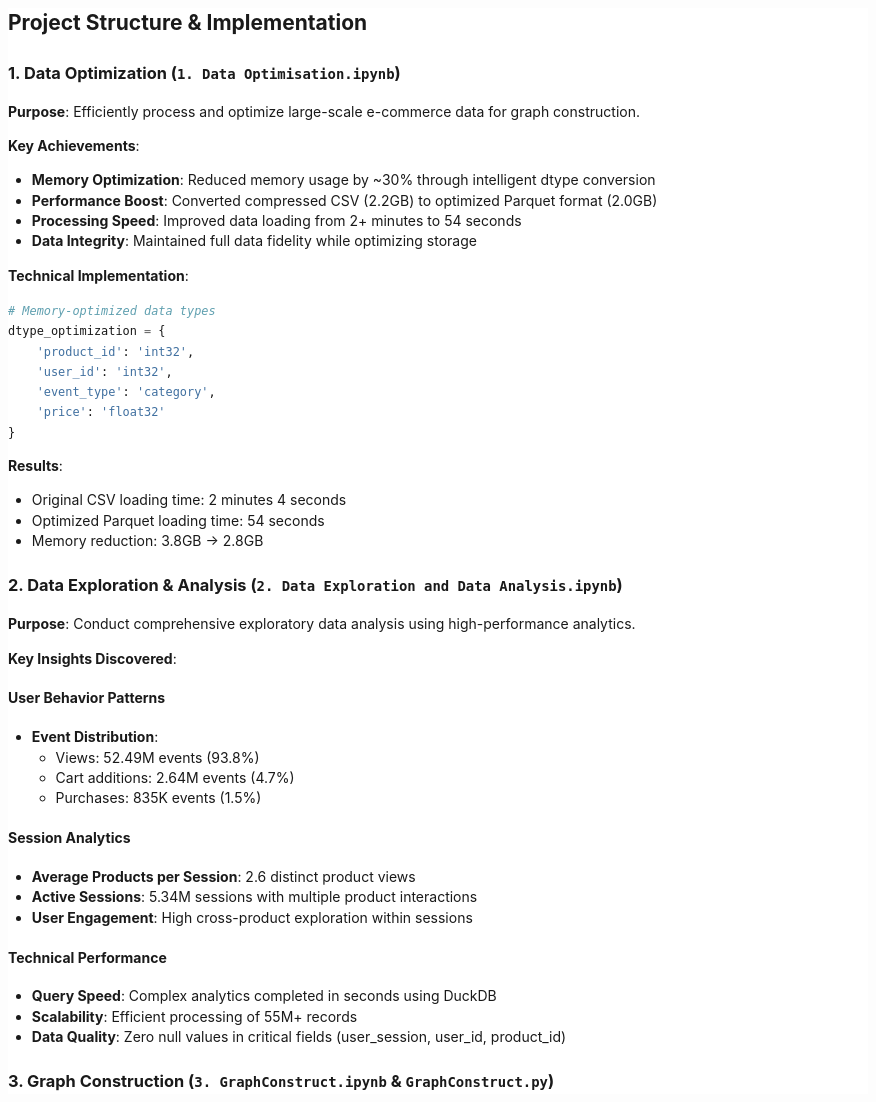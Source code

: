 ## Project Structure & Implementation

### 1. Data Optimization (`1. Data Optimisation.ipynb`)

**Purpose**: Efficiently process and optimize large-scale e-commerce data for graph construction.

**Key Achievements**:
- **Memory Optimization**: Reduced memory usage by ~30% through intelligent dtype conversion
- **Performance Boost**: Converted compressed CSV (2.2GB) to optimized Parquet format (2.0GB)
- **Processing Speed**: Improved data loading from 2+ minutes to 54 seconds
- **Data Integrity**: Maintained full data fidelity while optimizing storage

**Technical Implementation**:
```python
# Memory-optimized data types
dtype_optimization = {
    'product_id': 'int32', 
    'user_id': 'int32', 
    'event_type': 'category', 
    'price': 'float32'
}
```

**Results**:
- Original CSV loading time: 2 minutes 4 seconds
- Optimized Parquet loading time: 54 seconds
- Memory reduction: 3.8GB → 2.8GB

### 2. Data Exploration & Analysis (`2. Data Exploration and Data Analysis.ipynb`)

**Purpose**: Conduct comprehensive exploratory data analysis using high-performance analytics.

**Key Insights Discovered**:

#### User Behavior Patterns
- **Event Distribution**: 
  - Views: 52.49M events (93.8%)
  - Cart additions: 2.64M events (4.7%) 
  - Purchases: 835K events (1.5%)

#### Session Analytics
- **Average Products per Session**: 2.6 distinct product views
- **Active Sessions**: 5.34M sessions with multiple product interactions
- **User Engagement**: High cross-product exploration within sessions

#### Technical Performance
- **Query Speed**: Complex analytics completed in seconds using DuckDB
- **Scalability**: Efficient processing of 55M+ records
- **Data Quality**: Zero null values in critical fields (user_session, user_id, product_id)

### 3. Graph Construction (`3. GraphConstruct.ipynb` & `GraphConstruct.py`)
